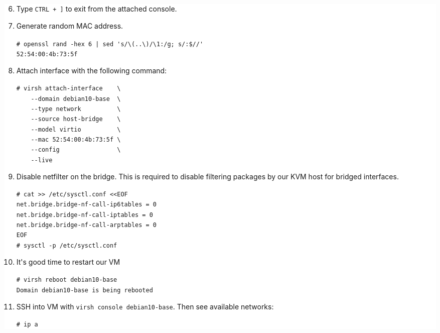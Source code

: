 6. Type `CTRL + ]` to exit from the attached console.

7. Generate random MAC address.

    ```
    # openssl rand -hex 6 | sed 's/\(..\)/\1:/g; s/:$//'
    52:54:00:4b:73:5f
    ```

8. Attach interface with the following command:

    ```
    # virsh attach-interface    \
        --domain debian10-base  \
        --type network          \
        --source host-bridge    \
        --model virtio          \
        --mac 52:54:00:4b:73:5f \
        --config                \
        --live
    ```

9. Disable netfilter on the bridge. This is required to disable filtering packages by our KVM host for bridged interfaces.

    ```
    # cat >> /etc/sysctl.conf <<EOF
    net.bridge.bridge-nf-call-ip6tables = 0
    net.bridge.bridge-nf-call-iptables = 0
    net.bridge.bridge-nf-call-arptables = 0
    EOF
    # sysctl -p /etc/sysctl.conf
    ```

10. It's good time to restart our VM

    ```
    # virsh reboot debian10-base
    Domain debian10-base is being rebooted
    ```

11. SSH into VM with `virsh console debian10-base`. Then see available networks:

    ```
    # ip a
